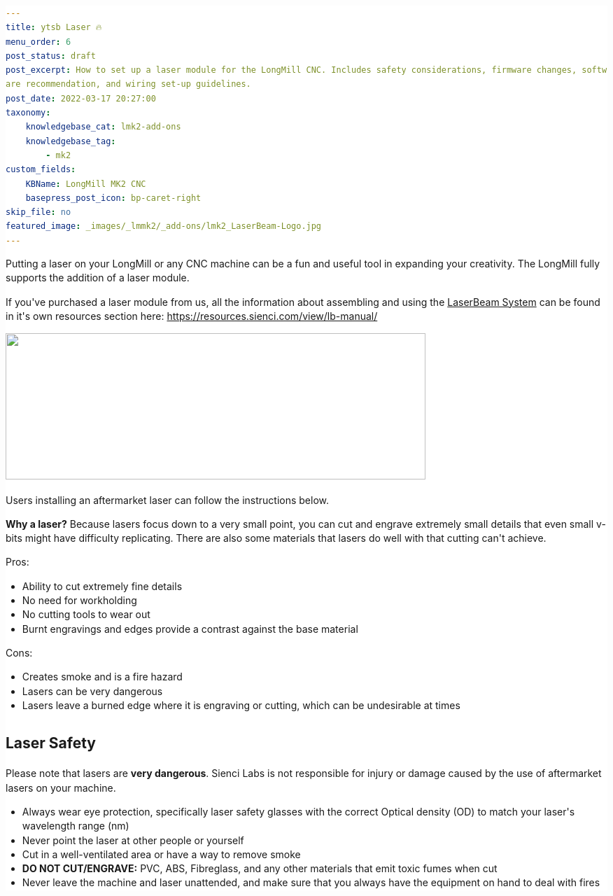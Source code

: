 ```yaml
---
title: ytsb Laser 🔥
menu_order: 6
post_status: draft
post_excerpt: How to set up a laser module for the LongMill CNC. Includes safety considerations, firmware changes, software recommendation, and wiring set-up guidelines.
post_date: 2022-03-17 20:27:00
taxonomy:
    knowledgebase_cat: lmk2-add-ons
    knowledgebase_tag:
        - mk2
custom_fields:
    KBName: LongMill MK2 CNC
    basepress_post_icon: bp-caret-right
skip_file: no
featured_image: _images/_lmmk2/_add-ons/lmk2_LaserBeam-Logo.jpg
---
```


Putting a laser on your LongMill or any CNC machine can be a fun and useful tool in expanding your creativity. The LongMill fully supports the addition of a laser module.

If you've purchased a laser module from us, all the information about assembling and using the <a href="https://sienci.com/product/laser/" target="_blank" rel="noopener">LaserBeam System</a> can be found in it's own resources section here: <a href="https://resources.sienci.com/view/lb-manual/">https://resources.sienci.com/view/lb-manual/</a>

<a href="https://resources.sienci.com/view/lb-manual/"><img class="flie aligncenter wp-image-3382" src="https://resources.sienci.com/wp-content/uploads/2025/02/lmk2_laserbeam_logo.jpg" alt="" width="600" height="209" /></a>

Users installing an aftermarket laser can follow the instructions below.

**Why a laser?** Because lasers focus down to a very small point, you can cut and engrave extremely small details that even small v-bits might have difficulty replicating. There are also some materials that lasers do well with that cutting can't achieve.

Pros:

- Ability to cut extremely fine details
- No need for workholding
- No cutting tools to wear out
- Burnt engravings and edges provide a contrast against the base material

Cons:

- Creates smoke and is a fire hazard
- Lasers can be very dangerous
- Lasers leave a burned edge where it is engraving or cutting, which can be undesirable at times

## Laser Safety

Please note that lasers are **very dangerous**. Sienci Labs is not responsible for injury or damage caused by the use of aftermarket lasers on your machine.

<ul>
  <li>Always wear eye protection, specifically laser safety glasses with the correct Optical density (OD) to match your laser's wavelength range (nm)</li>
  <li>Never point the laser at other people or yourself</li>
  <li>Cut in a well-ventilated area or have a way to remove smoke</li>
  <li><span class="redText"><b>DO NOT CUT/ENGRAVE:</b> PVC, ABS, Fibreglass, and any other materials that emit toxic fumes when cut</span></li>
  <li>Never leave the machine and laser unattended, and make sure that you always have the equipment on hand to deal with fires</li>
</ul>
